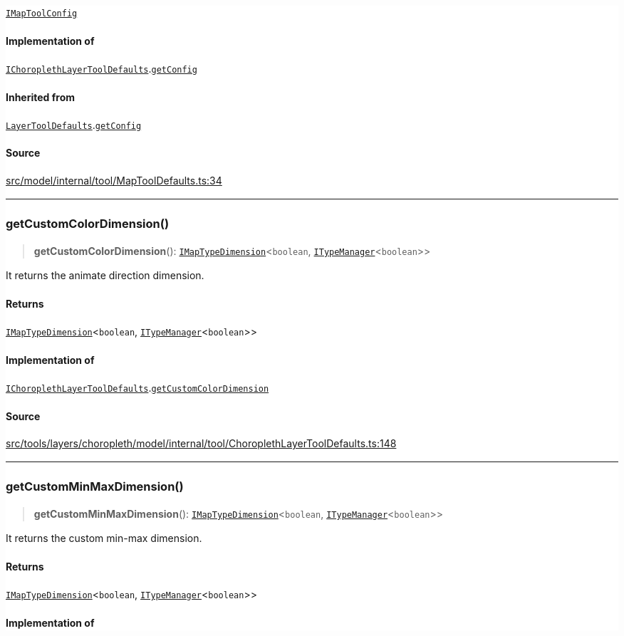 [`IMapToolConfig`](../type-aliases/IMapToolConfig.md)

#### Implementation of

[`IChoroplethLayerToolDefaults`](../interfaces/IChoroplethLayerToolDefaults.md).[`getConfig`](../interfaces/IChoroplethLayerToolDefaults.md#getconfig)

#### Inherited from

[`LayerToolDefaults`](LayerToolDefaults.md).[`getConfig`](LayerToolDefaults.md#getconfig)

#### Source

[src/model/internal/tool/MapToolDefaults.ts:34](https://github.com/geovisto/geovisto-map/blob/e22d774889dbc28cc1ec62933ecf6bab6690f172/src/model/internal/tool/MapToolDefaults.ts#L34)

***

### getCustomColorDimension()

> **getCustomColorDimension**(): [`IMapTypeDimension`](../interfaces/IMapTypeDimension.md)\<`boolean`, [`ITypeManager`](../interfaces/ITypeManager.md)\<`boolean`\>\>

It returns the animate direction dimension.

#### Returns

[`IMapTypeDimension`](../interfaces/IMapTypeDimension.md)\<`boolean`, [`ITypeManager`](../interfaces/ITypeManager.md)\<`boolean`\>\>

#### Implementation of

[`IChoroplethLayerToolDefaults`](../interfaces/IChoroplethLayerToolDefaults.md).[`getCustomColorDimension`](../interfaces/IChoroplethLayerToolDefaults.md#getcustomcolordimension)

#### Source

[src/tools/layers/choropleth/model/internal/tool/ChoroplethLayerToolDefaults.ts:148](https://github.com/geovisto/geovisto-map/blob/e22d774889dbc28cc1ec62933ecf6bab6690f172/src/tools/layers/choropleth/model/internal/tool/ChoroplethLayerToolDefaults.ts#L148)

***

### getCustomMinMaxDimension()

> **getCustomMinMaxDimension**(): [`IMapTypeDimension`](../interfaces/IMapTypeDimension.md)\<`boolean`, [`ITypeManager`](../interfaces/ITypeManager.md)\<`boolean`\>\>

It returns the custom min-max dimension.

#### Returns

[`IMapTypeDimension`](../interfaces/IMapTypeDimension.md)\<`boolean`, [`ITypeManager`](../interfaces/ITypeManager.md)\<`boolean`\>\>

#### Implementation of
